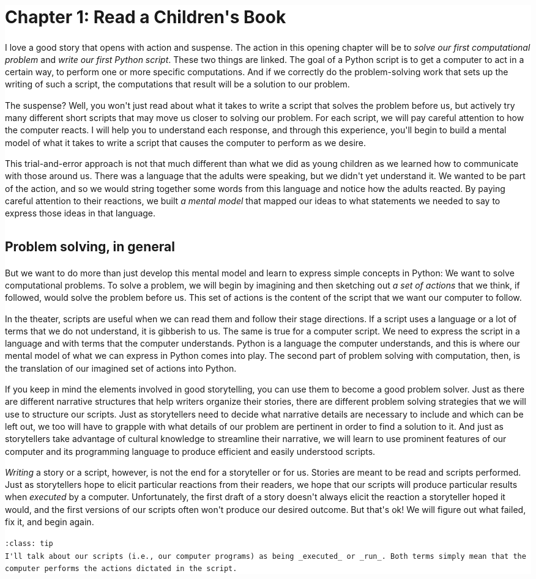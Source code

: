 # Chapter 1: Read a Children's Book #

I love a good story that opens with action and suspense. The action in this opening chapter will be to *solve our first computational problem* and *write our first Python script*. These two things are linked. The goal of a Python script is to get a computer to act in a certain way, to perform one or more specific computations. And if we correctly do the problem-solving work that sets up the writing of such a script, the computations that result will be a solution to our problem.

The suspense? Well, you won't just read about what it takes to write a script that solves the problem before us, but actively try many different short scripts that may move us closer to solving our problem. For each script, we will pay careful attention to how the computer reacts. I will help you to understand each response, and through this experience, you'll begin to build a mental model of what it takes to write a script that causes the computer to perform as we desire.

This trial-and-error approach is not that much different than what we did as young children as we learned how to communicate with those around us. There was a language that the adults were speaking, but we didn't yet understand it. We wanted to be part of the action, and so we would string together some words from this language and notice how the adults reacted. By paying careful attention to their reactions, we built *a mental model* that mapped our ideas to what statements we needed to say to express those ideas in that language.

## Problem solving, in general

But we want to do more than just develop this mental model and learn to express simple concepts in Python: We want to solve computational problems. To solve a problem, we will begin by imagining and then sketching out *a set of actions* that we think, if followed, would solve the problem before us. This set of actions is the content of the script that we want our computer to follow.

In the theater, scripts are useful when we can read them and follow their stage directions. If a script uses a language or a lot of terms that we do not understand, it is gibberish to us. The same is true for a computer script. We need to express the script in a language and with terms that the computer understands. Python is a language the computer understands, and this is where our mental model of what we can express in Python comes into play. The second part of problem solving with computation, then, is the translation of our imagined set of actions into Python.

If you keep in mind the elements involved in good storytelling, you can use them to become a good problem solver. Just as there are different narrative structures that help writers organize their stories, there are different problem solving strategies that we will use to structure our scripts. Just as storytellers need to decide what narrative details are necessary to include and which can be left out, we too will have to grapple with what details of our problem are pertinent in order to find a solution to it. And just as storytellers take advantage of cultural knowledge to streamline their narrative, we will learn to use prominent features of our computer and its programming language to produce efficient and easily understood scripts.

*Writing* a story or a script, however, is not the end for a storyteller or for us. Stories are meant to be read and scripts performed. Just as storytellers hope to elicit particular reactions from their readers, we hope that our scripts will produce particular results when *executed* by a computer. Unfortunately, the first draft of a story doesn't always elicit the reaction a storyteller hoped it would, and the first versions of our scripts often won't produce our desired outcome. But that's ok! We will figure out what failed, fix it, and begin again.

```{admonition} Terminology
:class: tip
I'll talk about our scripts (i.e., our computer programs) as being _executed_ or _run_. Both terms simply mean that the computer performs the actions dictated in the script.
```
